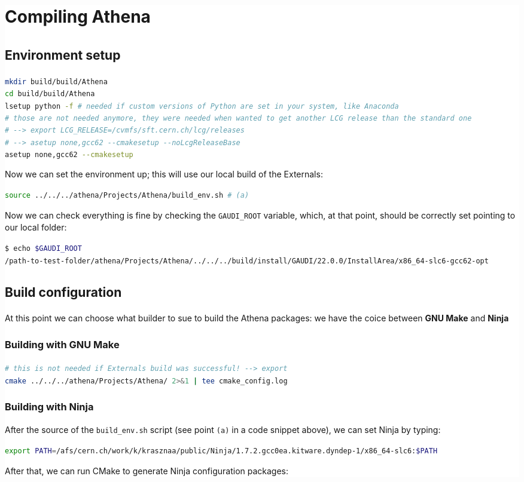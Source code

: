 

# Compiling Athena

## Environment setup

```bash
mkdir build/build/Athena
cd build/build/Athena
lsetup python -f # needed if custom versions of Python are set in your system, like Anaconda
# those are not needed anymore, they were needed when wanted to get another LCG release than the standard one
# --> export LCG_RELEASE=/cvmfs/sft.cern.ch/lcg/releases
# --> asetup none,gcc62 --cmakesetup --noLcgReleaseBase
asetup none,gcc62 --cmakesetup
```
Now we can set the environment up; this will use our local build of the Externals:

```bash
source ../../../athena/Projects/Athena/build_env.sh # (a)
```
Now we can check everything is fine by checking the `GAUDI_ROOT` variable, which, at that point, should be correctly set pointing to our local folder:

```bash
$ echo $GAUDI_ROOT
/path-to-test-folder/athena/Projects/Athena/../../../build/install/GAUDI/22.0.0/InstallArea/x86_64-slc6-gcc62-opt
```

## Build configuration

At this point we can choose what builder to sue to build the Athena packages: we have the coice between **GNU Make** and **Ninja**

### Building with GNU Make


```bash
# this is not needed if Externals build was successful! --> export
cmake ../../../athena/Projects/Athena/ 2>&1 | tee cmake_config.log
```

### Building with Ninja

After the source of the `build_env.sh` script (see point `(a)` in a code snippet above), we can set Ninja by typing:

```bash
export PATH=/afs/cern.ch/work/k/krasznaa/public/Ninja/1.7.2.gcc0ea.kitware.dyndep-1/x86_64-slc6:$PATH
```

After that, we can run CMake to generate Ninja configuration packages:
